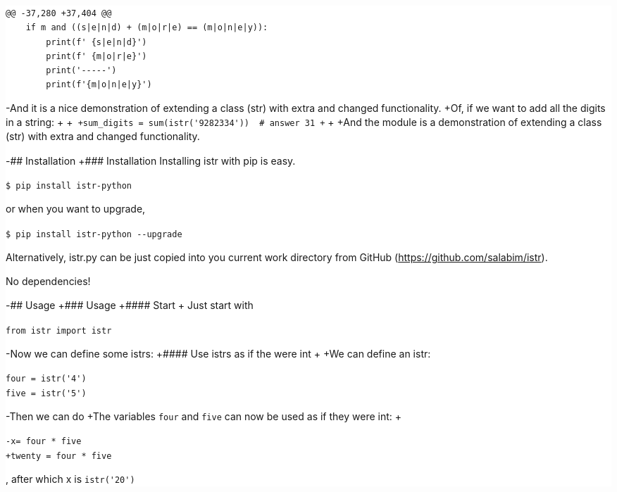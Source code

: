  ```
@@ -37,280 +37,404 @@
     if m and ((s|e|n|d) + (m|o|r|e) == (m|o|n|e|y)):
         print(f' {s|e|n|d}')
         print(f' {m|o|r|e}')
         print('-----')
         print(f'{m|o|n|e|y}')
 ```
 
-And it is a nice demonstration of extending a class (str) with extra and changed functionality.
+Of, if we want to add all the digits in a string:
+
+```
+sum_digits = sum(istr('9282334'))  # answer 31
+```
+
+And the module is a demonstration of extending a class (str) with extra and changed functionality.
 
-## Installation
+### Installation
 Installing istr with pip is easy.
 ```
 $ pip install istr-python
 ```
 or when you want to upgrade,
 ```
 $ pip install istr-python --upgrade
 ```
 Alternatively, istr.py can be just copied into you current work directory from GitHub (https://github.com/salabim/istr).
 
 No dependencies!
 
-## Usage
+### Usage
+#### Start
+
 Just start with
 
 ```
 from istr import istr
 ```
 
-Now we can define some istrs:
+#### Use istrs as if the were int
+
+We can define an istr:
 ```
 four = istr('4')
 five = istr('5')
 ```
-Then we can do
+The variables `four`  and `five` can now be used as if they were int:
+
 ```
-x= four * five
+twenty = four * five
 ```
 , after which x is `istr('20')`
 